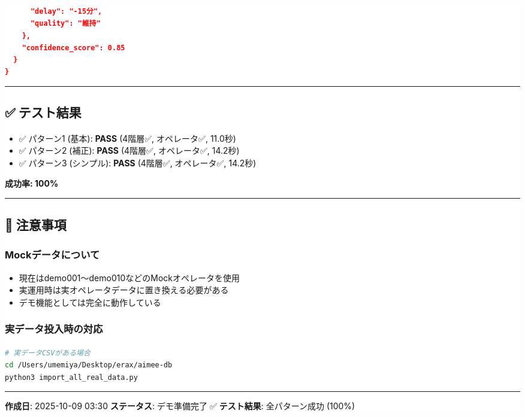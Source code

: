 ```json
      "delay": "-15分",
      "quality": "維持"
    },
    "confidence_score": 0.85
  }
}
```

---

## ✅ テスト結果

- ✅ パターン1 (基本): **PASS** (4階層✅, オペレータ✅, 11.0秒)
- ✅ パターン2 (補正): **PASS** (4階層✅, オペレータ✅, 14.2秒)
- ✅ パターン3 (シンプル): **PASS** (4階層✅, オペレータ✅, 14.2秒)

**成功率: 100%**

---

## 📌 注意事項

### Mockデータについて
- 現在はdemo001〜demo010などのMockオペレータを使用
- 実運用時は実オペレータデータに置き換える必要がある
- デモ機能としては完全に動作している

### 実データ投入時の対応
```bash
# 実データCSVがある場合
cd /Users/umemiya/Desktop/erax/aimee-db
python3 import_all_real_data.py
```

---

**作成日**: 2025-10-09 03:30
**ステータス**: デモ準備完了 ✅
**テスト結果**: 全パターン成功 (100%)
